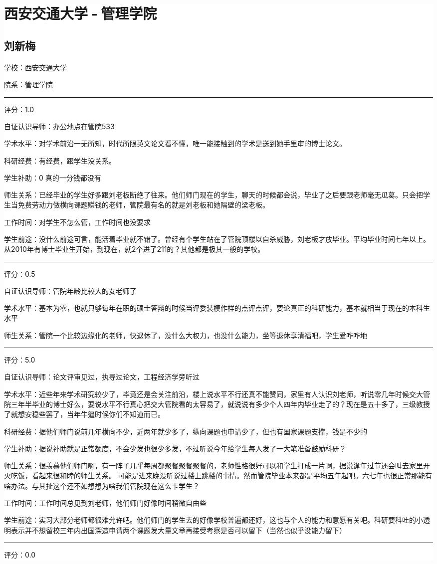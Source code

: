 # 西安交通大学 - 管理学院

## 刘新梅

学校：西安交通大学

院系：管理学院

* * *

评分：1.0

自证认识导师：办公地点在管院533

学术水平：对学术前沿一无所知，时代所限英文论文看不懂，唯一能接触到的学术是送到她手里审的博士论文。

科研经费：有经费，跟学生没关系。

学生补助：0 真的一分钱都没有

师生关系：已经毕业的学生好多跟刘老板断绝了往来。他们师门现在的学生，聊天的时候都会说，毕业了之后要跟老师毫无瓜葛。只会把学生当免费劳动力做横向课题赚钱的老师，管院最有名的就是刘老板和她隔壁的梁老板。

工作时间：对学生不怎么管，工作时间也没要求

学生前途：没什么前途可言，能活着毕业就不错了。曾经有个学生站在了管院顶楼以自杀威胁，刘老板才放毕业。平均毕业时间七年以上。从2010年有博士毕业生开始，到现在，就2个进了211的？其他都是极其一般的学校。

* * *

评分：0.5

自证认识导师：管院年龄比较大的女老师了

学术水平：基本为零，也就只够每年在职的硕士答辩的时候当评委装模作样的点评点评，要论真正的科研能力，基本就相当于现在的本科生水平

师生关系：管院一个比较边缘化的老师，快退休了，没什么大权力，也没什么能力，坐等退休享清福吧，学生爱咋咋地

* * *

评分：5.0

自证认识导师：论文评审见过，执导过论文，工程经济学旁听过

学术水平：近些年来学术研究较少了，毕竟还是会关注前沿，楼上说水平不行还真不能赞同，家里有人认识刘老师，听说零几年时候交大管院三年半毕业的博士好么，要说水平不行真心把交大管院看的太容易了，就说说有多少个人四年内毕业走了的？现在是五十多了，三级教授了就想安稳些罢了，当年牛逼时候你们不知道而已。

科研经费：据他们师门说前几年横向不少，近两年就少多了，纵向课题也申请少了，但也有国家课题支撑，钱是不少的

学生补助：据说补助就是正常额度，不会少发也很少多发，不过听说今年给学生每人发了一大笔准备鼓励科研？

师生关系：很羡慕他们师门啊，有一阵子几乎每周都聚餐聚餐聚餐的，老师性格很好可以和学生打成一片啊，据说逢年过节还会叫去家里开火吃饭，看起来很和睦的师生关系。
可能是进来晚没听说过楼上跳楼的事情。然而管院毕业本来都是平均五年起吧。六七年也很正常那能有啥办法。与其扯这个还不如想想为啥我们管院现在这么卡学生？

工作时间：工作时间总见到刘老师，他们师门好像时间稍微自由些

学生前途：实习大部分老师都很难允许吧。他们师门的学生去的好像学校普遍都还好，这也与个人的能力和意愿有关吧。科研要科吐的小透明表示并不想留校三年内出国深造申请两个课题发大量文章再接受考察是否可以留下（当然也似乎没能力留下）

* * *

评分：0.0
